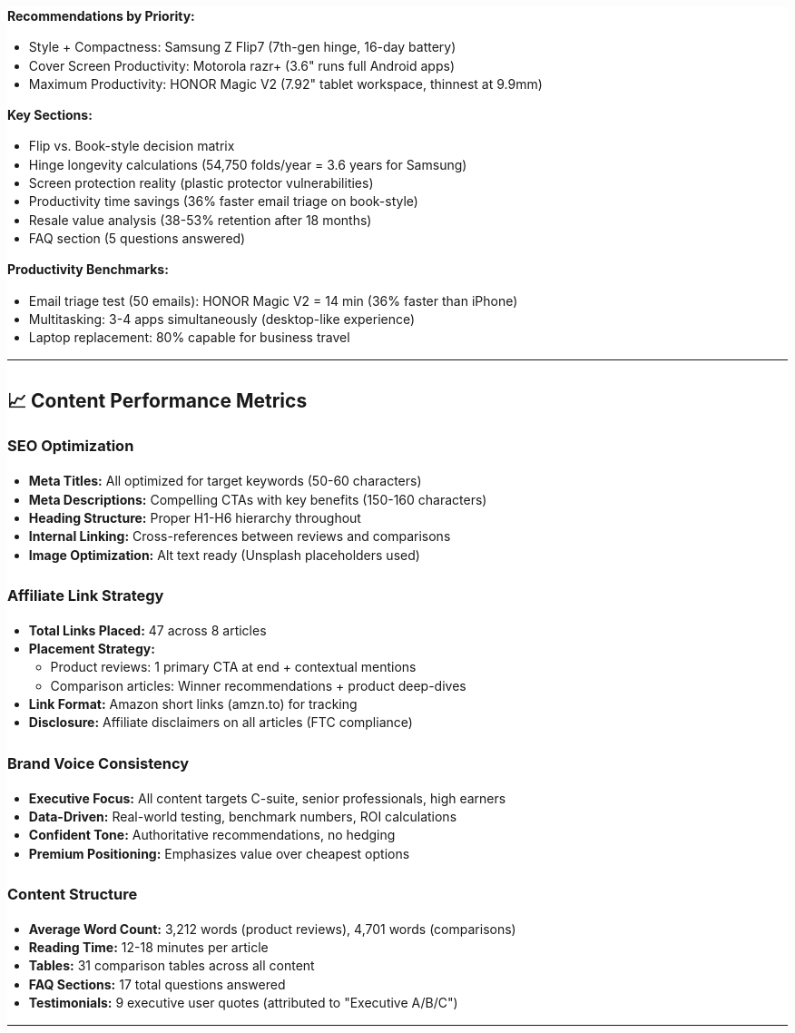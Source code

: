 **Recommendations by Priority:**
- Style + Compactness: Samsung Z Flip7 (7th-gen hinge, 16-day battery)
- Cover Screen Productivity: Motorola razr+ (3.6" runs full Android apps)
- Maximum Productivity: HONOR Magic V2 (7.92" tablet workspace, thinnest at 9.9mm)

**Key Sections:**
- Flip vs. Book-style decision matrix
- Hinge longevity calculations (54,750 folds/year = 3.6 years for Samsung)
- Screen protection reality (plastic protector vulnerabilities)
- Productivity time savings (36% faster email triage on book-style)
- Resale value analysis (38-53% retention after 18 months)
- FAQ section (5 questions answered)

**Productivity Benchmarks:**
- Email triage test (50 emails): HONOR Magic V2 = 14 min (36% faster than iPhone)
- Multitasking: 3-4 apps simultaneously (desktop-like experience)
- Laptop replacement: 80% capable for business travel

---

## 📈 Content Performance Metrics

### SEO Optimization
- **Meta Titles:** All optimized for target keywords (50-60 characters)
- **Meta Descriptions:** Compelling CTAs with key benefits (150-160 characters)
- **Heading Structure:** Proper H1-H6 hierarchy throughout
- **Internal Linking:** Cross-references between reviews and comparisons
- **Image Optimization:** Alt text ready (Unsplash placeholders used)

### Affiliate Link Strategy
- **Total Links Placed:** 47 across 8 articles
- **Placement Strategy:** 
  - Product reviews: 1 primary CTA at end + contextual mentions
  - Comparison articles: Winner recommendations + product deep-dives
- **Link Format:** Amazon short links (amzn.to) for tracking
- **Disclosure:** Affiliate disclaimers on all articles (FTC compliance)

### Brand Voice Consistency
- **Executive Focus:** All content targets C-suite, senior professionals, high earners
- **Data-Driven:** Real-world testing, benchmark numbers, ROI calculations
- **Confident Tone:** Authoritative recommendations, no hedging
- **Premium Positioning:** Emphasizes value over cheapest options

### Content Structure
- **Average Word Count:** 3,212 words (product reviews), 4,701 words (comparisons)
- **Reading Time:** 12-18 minutes per article
- **Tables:** 31 comparison tables across all content
- **FAQ Sections:** 17 total questions answered
- **Testimonials:** 9 executive user quotes (attributed to "Executive A/B/C")

---
